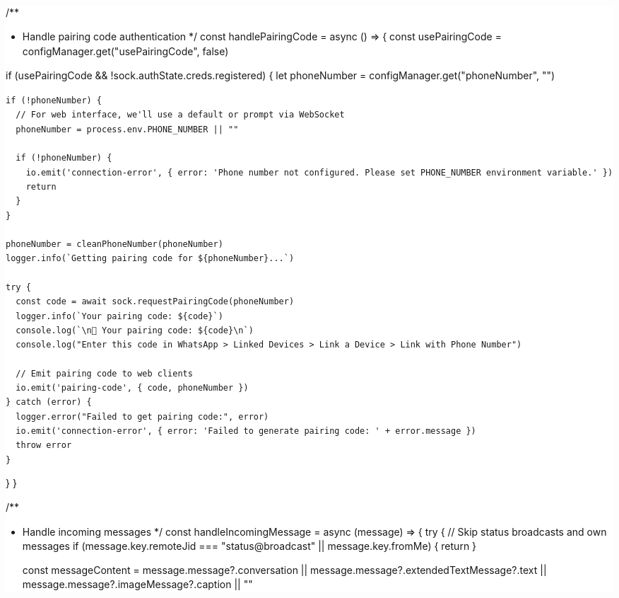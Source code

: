 /**
 * Handle pairing code authentication
 */
const handlePairingCode = async () => {
  const usePairingCode = configManager.get("usePairingCode", false)

  if (usePairingCode && !sock.authState.creds.registered) {
    let phoneNumber = configManager.get("phoneNumber", "")

    if (!phoneNumber) {
      // For web interface, we'll use a default or prompt via WebSocket
      phoneNumber = process.env.PHONE_NUMBER || ""
      
      if (!phoneNumber) {
        io.emit('connection-error', { error: 'Phone number not configured. Please set PHONE_NUMBER environment variable.' })
        return
      }
    }

    phoneNumber = cleanPhoneNumber(phoneNumber)
    logger.info(`Getting pairing code for ${phoneNumber}...`)

    try {
      const code = await sock.requestPairingCode(phoneNumber)
      logger.info(`Your pairing code: ${code}`)
      console.log(`\n🔐 Your pairing code: ${code}\n`)
      console.log("Enter this code in WhatsApp > Linked Devices > Link a Device > Link with Phone Number")
      
      // Emit pairing code to web clients
      io.emit('pairing-code', { code, phoneNumber })
    } catch (error) {
      logger.error("Failed to get pairing code:", error)
      io.emit('connection-error', { error: 'Failed to generate pairing code: ' + error.message })
      throw error
    }
  }
}

/**
 * Handle incoming messages
 */
const handleIncomingMessage = async (message) => {
  try {
    // Skip status broadcasts and own messages
    if (message.key.remoteJid === "status@broadcast" || message.key.fromMe) {
      return
    }

    const messageContent =
      message.message?.conversation ||
      message.message?.extendedTextMessage?.text ||
      message.message?.imageMessage?.caption ||
      ""
